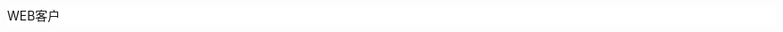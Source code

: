 <path id="ProcessOnPath1090" d="M12.0 3.8990363547948754L0.0 7.798072709589751V0.0Z" stroke="#323232" stroke-width="2.0" fill="#323232" transform="matrix(1.0,0.0,0.0,1.0,0.0,0.0)"/></marker><marker id="ProcessOnMarker1093" markerUnits="userSpaceOnUse" orient="auto" markerWidth="16.23606797749979" markerHeight="10.550836550532098" viewBox="-1.0 -1.3763819204711736 16.23606797749979 10.550836550532098" refX="15.23606797749979" refY="3.8990363547948754"><path id="ProcessOnPath1094" d="M12.0 3.8990363547948754L0.0 7.798072709589751V0.0Z" stroke="#323232" stroke-width="2.0" fill="#323232" transform="matrix(-1.0,1.2246467991473532E-16,-1.2246467991473532E-16,-1.0,14.23606797749979,7.798072709589751)"/></marker><marker id="ProcessOnMarker1095" markerUnits="userSpaceOnUse" orient="auto" markerWidth="16.23606797749979" markerHeight="10.550836550532098" viewBox="-1.0 -1.3763819204711736 16.23606797749979 10.550836550532098" refX="-1.0" refY="3.8990363547948754"><path id="ProcessOnPath1096" d="M12.0 3.8990363547948754L0.0 7.798072709589751V0.0Z" stroke="#323232" stroke-width="2.0" fill="#323232" transform="matrix(1.0,0.0,0.0,1.0,0.0,0.0)"/></marker><marker id="ProcessOnMarker1099" markerUnits="userSpaceOnUse" orient="auto" markerWidth="16.23606797749979" markerHeight="10.550836550532098" viewBox="-1.0 -1.3763819204711736 16.23606797749979 10.550836550532098" refX="15.23606797749979" refY="3.8990363547948754"><path id="ProcessOnPath1100" d="M12.0 3.8990363547948754L0.0 7.798072709589751V0.0Z" stroke="#323232" stroke-width="2.0" fill="#323232" transform="matrix(-1.0,1.2246467991473532E-16,-1.2246467991473532E-16,-1.0,14.23606797749979,7.798072709589751)"/></marker><marker id="ProcessOnMarker1101" markerUnits="userSpaceOnUse" orient="auto" markerWidth="16.23606797749979" markerHeight="10.550836550532098" viewBox="-1.0 -1.3763819204711736 16.23606797749979 10.550836550532098" refX="-1.0" refY="3.8990363547948754"><path id="ProcessOnPath1102" d="M12.0 3.8990363547948754L0.0 7.798072709589751V0.0Z" stroke="#323232" stroke-width="2.0" fill="#323232" transform="matrix(1.0,0.0,0.0,1.0,0.0,0.0)"/></marker><marker id="ProcessOnMarker1105" markerUnits="userSpaceOnUse" orient="auto" markerWidth="16.23606797749979" markerHeight="10.550836550532098" viewBox="-1.0 -1.3763819204711736 16.23606797749979 10.550836550532098" refX="15.23606797749979" refY="3.8990363547948754"><path id="ProcessOnPath1106" d="M12.0 3.8990363547948754L0.0 7.798072709589751V0.0Z" stroke="#323232" stroke-width="2.0" fill="#323232" transform="matrix(-1.0,1.2246467991473532E-16,-1.2246467991473532E-16,-1.0,14.23606797749979,7.798072709589751)"/></marker><marker id="ProcessOnMarker1107" markerUnits="userSpaceOnUse" orient="auto" markerWidth="16.23606797749979" markerHeight="10.550836550532098" viewBox="-1.0 -1.3763819204711736 16.23606797749979 10.550836550532098" refX="-1.0" refY="3.8990363547948754"><path id="ProcessOnPath1108" d="M12.0 3.8990363547948754L0.0 7.798072709589751V0.0Z" stroke="#323232" stroke-width="2.0" fill="#323232" transform="matrix(1.0,0.0,0.0,1.0,0.0,0.0)"/></marker><marker id="ProcessOnMarker1111" markerUnits="userSpaceOnUse" orient="auto" markerWidth="16.23606797749979" markerHeight="10.550836550532098" viewBox="-1.0 -1.3763819204711736 16.23606797749979 10.550836550532098" refX="15.23606797749979" refY="3.8990363547948754"><path id="ProcessOnPath1112" d="M12.0 3.8990363547948754L0.0 7.798072709589751V0.0Z" stroke="#323232" stroke-width="2.0" fill="#323232" transform="matrix(-1.0,1.2246467991473532E-16,-1.2246467991473532E-16,-1.0,14.23606797749979,7.798072709589751)"/></marker><marker id="ProcessOnMarker1113" markerUnits="userSpaceOnUse" orient="auto" markerWidth="16.23606797749979" markerHeight="10.550836550532098" viewBox="-1.0 -1.3763819204711736 16.23606797749979 10.550836550532098" refX="-1.0" refY="3.8990363547948754"><path id="ProcessOnPath1114" d="M12.0 3.8990363547948754L0.0 7.798072709589751V0.0Z" stroke="#323232" stroke-width="2.0" fill="#323232" transform="matrix(1.0,0.0,0.0,1.0,0.0,0.0)"/></marker><marker id="ProcessOnMarker1150" markerUnits="userSpaceOnUse" orient="auto" markerWidth="16.23606797749979" markerHeight="10.550836550532098" viewBox="-1.0 -1.3763819204711736 16.23606797749979 10.550836550532098" refX="15.23606797749979" refY="3.8990363547948754"><path id="ProcessOnPath1151" d="M12.0 3.8990363547948754L0.0 7.798072709589751V0.0Z" stroke="#323232" stroke-width="2.0" fill="#323232" transform="matrix(-1.0,1.2246467991473532E-16,-1.2246467991473532E-16,-1.0,14.23606797749979,7.798072709589751)"/></marker><marker id="ProcessOnMarker1152" markerUnits="userSpaceOnUse" orient="auto" markerWidth="16.23606797749979" markerHeight="10.550836550532098" viewBox="-1.0 -1.3763819204711736 16.23606797749979 10.550836550532098" refX="-1.0" refY="3.8990363547948754"><path id="ProcessOnPath1153" d="M12.0 3.8990363547948754L0.0 7.798072709589751V0.0Z" stroke="#323232" stroke-width="2.0" fill="#323232" transform="matrix(1.0,0.0,0.0,1.0,0.0,0.0)"/></marker></defs><g id="ProcessOnG1002"><path id="ProcessOnPath1003" d="M88.0 193.0H676.0V642.0H88.0V193.0Z" fill="none"/><g id="ProcessOnG1004"><g id="ProcessOnG1005" transform="matrix(1.0,0.0,0.0,1.0,215.0,226.0)" opacity="1.0"><path id="ProcessOnPath1006" d="M0.0 0.0L100.0 0.0L100.0 35.0L0.0 35.0Z" stroke="#323232" stroke-width="2.0" stroke-dasharray="none" opacity="1.0" fill="#ffffff"/><g id="ProcessOnG1007" transform="matrix(1.0,0.0,0.0,1.0,10.0,9.375)"><text id="ProcessOnText1008" fill="#000000" font-size="13" x="39.0" y="13.325" font-family="微软雅黑" font-weight="normal" font-style="normal" text-decoration="none" family="微软雅黑" text-anchor="middle" size="13">WEB客户</text></g></g><g id="ProcessOnG1009" transform="matrix(1.0,0.0,0.0,1.0,215.0,311.0)" opacity="1.0">
